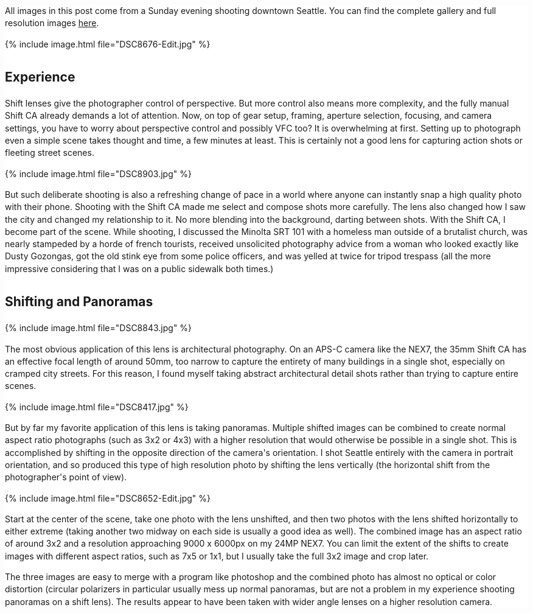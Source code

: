 All images in this post come from a Sunday evening shooting downtown Seattle. You can find the complete gallery and full resolution images [here][src].

{% include image.html file="DSC8676-Edit.jpg" %}

## Experience
Shift lenses give the photographer control of perspective. But more control also means more complexity, and the fully manual Shift CA already demands a lot of attention. Now, on top of gear setup, framing, aperture selection, focusing, and camera settings, you have to worry about perspective control and possibly VFC too? It is overwhelming at first. Setting up to photograph even a simple scene takes thought and time, a few minutes at least. This is certainly not a good lens for capturing action shots or fleeting street scenes.

{% include image.html file="DSC8903.jpg" %}

But such deliberate shooting is also a refreshing change of pace in a world where anyone can instantly snap a high quality photo with their phone. Shooting with the Shift CA made me select and compose shots more carefully. The lens also changed how I saw the city and changed my relationship to it. No more blending into the background, darting between shots. With the Shift CA, I become part of the scene. While shooting, I discussed the Minolta SRT 101 with a homeless man outside of a brutalist church, was nearly stampeded by a horde of french tourists, received unsolicited photography advice from a woman who looked exactly like Dusty Gozongas, got the old stink eye from some police officers, and was yelled at twice for tripod trespass (all the more impressive considering that I was on a public sidewalk both times.)

## Shifting and Panoramas
{% include image.html file="DSC8843.jpg" %}

The most obvious application of this lens is architectural photography. On an APS-C camera like the NEX7, the 35mm Shift CA has an effective focal length of around 50mm, too narrow to capture the entirety of many buildings in a single shot, especially on cramped city streets. For this reason, I found myself taking abstract architectural detail shots rather than trying to capture entire scenes. 

{% include image.html file="DSC8417.jpg" %}

But by far my favorite application of this lens is taking panoramas. Multiple shifted images can be combined to create normal aspect ratio photographs (such as 3x2 or 4x3) with a higher resolution that would otherwise be possible in a single shot. This is accomplished by shifting in the opposite direction of the camera's orientation. I shot Seattle entirely with the camera in portrait orientation, and so produced this type of high resolution photo by shifting the lens vertically (the horizontal shift from the photographer's point of view).

{% include image.html file="DSC8652-Edit.jpg" %}

Start at the center of the scene, take one photo with the lens unshifted, and then two photos with the lens shifted horizontally to either extreme (taking another two midway on each side is usually a good idea as well). The combined image has an aspect ratio of around 3x2 and a resolution approaching 9000 x 6000px on my 24MP NEX7. You can limit the extent of the shifts to create images with different aspect ratios, such as 7x5 or 1x1, but I usually take the full 3x2 image and crop later.

The three images are easy to merge with a program like photoshop and the combined photo has almost no optical or color distortion (circular polarizers in particular usually mess up normal panoramas, but are not a problem in my experience shooting panoramas on a shift lens). The results appear to have been taken with wider angle lenses on a higher resolution camera. 


[src]: http://photography.mattbierner.com/Seattle-August-2015
[vfc]: https://web.archive.org/web/20050319154742/http://members.aol.com/cldphoto/shift_ca_6.html